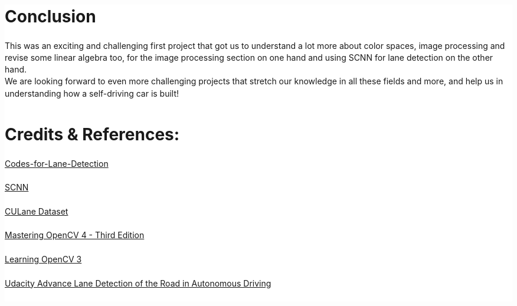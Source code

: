 # Conclusion
This was an exciting and challenging first project that got us to understand a lot more about color spaces, image processing and revise some linear algebra too, for the image processing section on one hand and using SCNN for lane detection on the other hand.</br>
We are looking forward to even more challenging projects that stretch our knowledge in all these fields and more, and help us in understanding how a self-driving car is built!
# Credits & References:
 [Codes-for-Lane-Detection](https://github.com/cardwing/Codes-for-Lane-Detection)
 <br/>
   </br>
 [SCNN](https://github.com/XingangPan/SCNN)
  <br/>
   </br>
 [CULane Dataset](https://xingangpan.github.io/projects/CULane.html)
  <br/>
    </br>
 [Mastering OpenCV 4 - Third Edition](https://www.packtpub.com/free-ebooks/application-development/mastering-opencv-4-third-edition/9781789533576)
  <br/>
    </br>
 [Learning OpenCV 3](https://www.oreilly.com/library/view/learning-opencv-3/9781491937983)
  <br/>
  </br>
 [Udacity Advance Lane Detection of the Road in Autonomous Driving](https://mc.ai/udacity-advance-lane-detection-of-the-road-in-autonomous-driving)
  <br/>
  </br>
